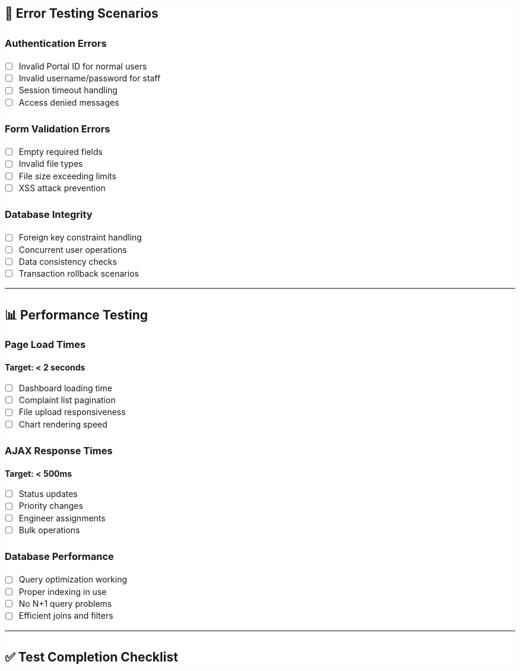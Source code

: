 
## 🐛 Error Testing Scenarios

### Authentication Errors
- [ ] Invalid Portal ID for normal users
- [ ] Invalid username/password for staff
- [ ] Session timeout handling
- [ ] Access denied messages

### Form Validation Errors
- [ ] Empty required fields
- [ ] Invalid file types
- [ ] File size exceeding limits
- [ ] XSS attack prevention

### Database Integrity
- [ ] Foreign key constraint handling
- [ ] Concurrent user operations
- [ ] Data consistency checks
- [ ] Transaction rollback scenarios

---

## 📊 Performance Testing

### Page Load Times
**Target: < 2 seconds**
- [ ] Dashboard loading time
- [ ] Complaint list pagination
- [ ] File upload responsiveness
- [ ] Chart rendering speed

### AJAX Response Times
**Target: < 500ms**
- [ ] Status updates
- [ ] Priority changes
- [ ] Engineer assignments
- [ ] Bulk operations

### Database Performance
- [ ] Query optimization working
- [ ] Proper indexing in use
- [ ] No N+1 query problems
- [ ] Efficient joins and filters

---

## ✅ Test Completion Checklist
